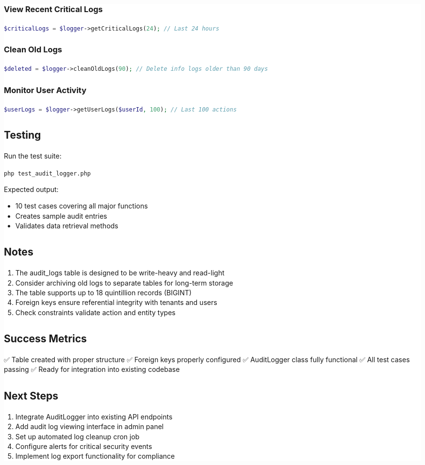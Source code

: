 ### View Recent Critical Logs
```php
$criticalLogs = $logger->getCriticalLogs(24); // Last 24 hours
```

### Clean Old Logs
```php
$deleted = $logger->cleanOldLogs(90); // Delete info logs older than 90 days
```

### Monitor User Activity
```php
$userLogs = $logger->getUserLogs($userId, 100); // Last 100 actions
```

## Testing

Run the test suite:
```bash
php test_audit_logger.php
```

Expected output:
- 10 test cases covering all major functions
- Creates sample audit entries
- Validates data retrieval methods

## Notes

1. The audit_logs table is designed to be write-heavy and read-light
2. Consider archiving old logs to separate tables for long-term storage
3. The table supports up to 18 quintillion records (BIGINT)
4. Foreign keys ensure referential integrity with tenants and users
5. Check constraints validate action and entity types

## Success Metrics

✅ Table created with proper structure
✅ Foreign keys properly configured
✅ AuditLogger class fully functional
✅ All test cases passing
✅ Ready for integration into existing codebase

## Next Steps

1. Integrate AuditLogger into existing API endpoints
2. Add audit log viewing interface in admin panel
3. Set up automated log cleanup cron job
4. Configure alerts for critical security events
5. Implement log export functionality for compliance